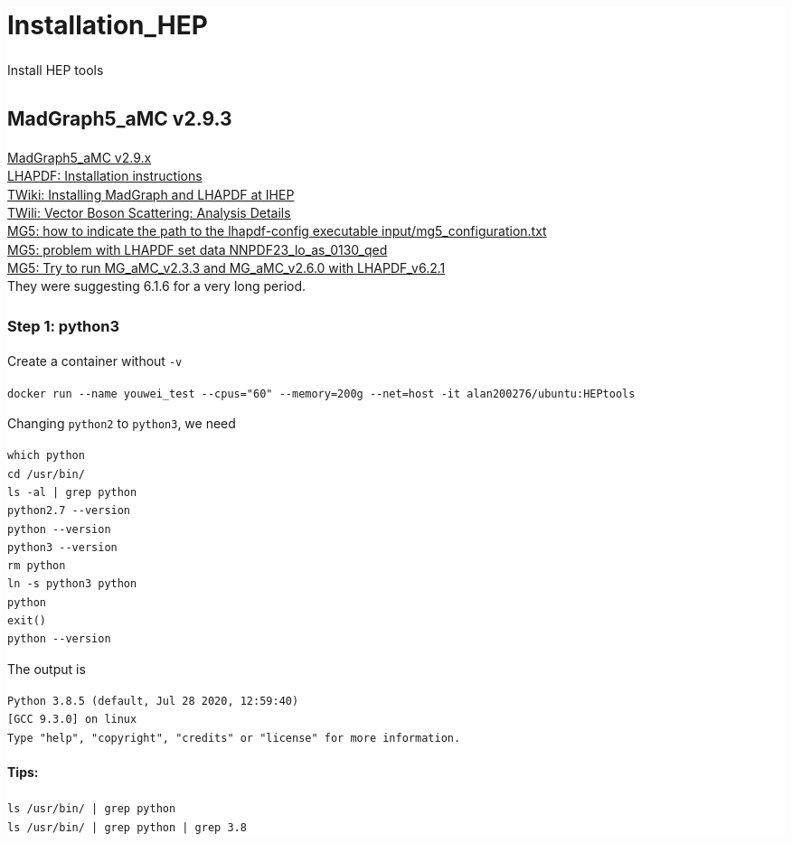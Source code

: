 # Installation_HEP
Install HEP tools

## MadGraph5_aMC v2.9.3
[MadGraph5_aMC v2.9.x](https://launchpad.net/mg5amcnlo/2.0/2.9.x)  
[LHAPDF: Installation instructions](https://lhapdf.hepforge.org/install.html)  
[TWiki: Installing MadGraph and LHAPDF at IHEP](https://twiki.cern.ch/twiki/bin/view/Sandbox/InstallingMadgraphAndLHAPF)  
[TWili: Vector Boson Scattering: Analysis Details](https://twiki.cern.ch/twiki/bin/view/CMSPublic/VectorBosonScattering)  
[MG5: how to indicate the path to the lhapdf-config executable input/mg5_configuration.txt](https://answers.launchpad.net/mg5amcnlo/+question/698333)  
[MG5: problem with LHAPDF set data NNPDF23_lo_as_0130_qed](https://answers.launchpad.net/mg5amcnlo/+question/692063)  
[MG5: Try to run MG_aMC_v2.3.3 and MG_aMC_v2.6.0 with LHAPDF_v6.2.1](https://answers.launchpad.net/mg5amcnlo/+question/670779)  
They were suggesting 6.1.6 for a very long period.

### Step 1: python3
Create a container without `-v`
```
docker run --name youwei_test --cpus="60" --memory=200g --net=host -it alan200276/ubuntu:HEPtools
```

Changing `python2` to `python3`, we need
```
which python
cd /usr/bin/
ls -al | grep python
python2.7 --version
python --version
python3 --version
rm python
ln -s python3 python
python
exit()
python --version
```
The output is
```
Python 3.8.5 (default, Jul 28 2020, 12:59:40) 
[GCC 9.3.0] on linux
Type "help", "copyright", "credits" or "license" for more information.
```

#### Tips:
```
ls /usr/bin/ | grep python
ls /usr/bin/ | grep python | grep 3.8
```
